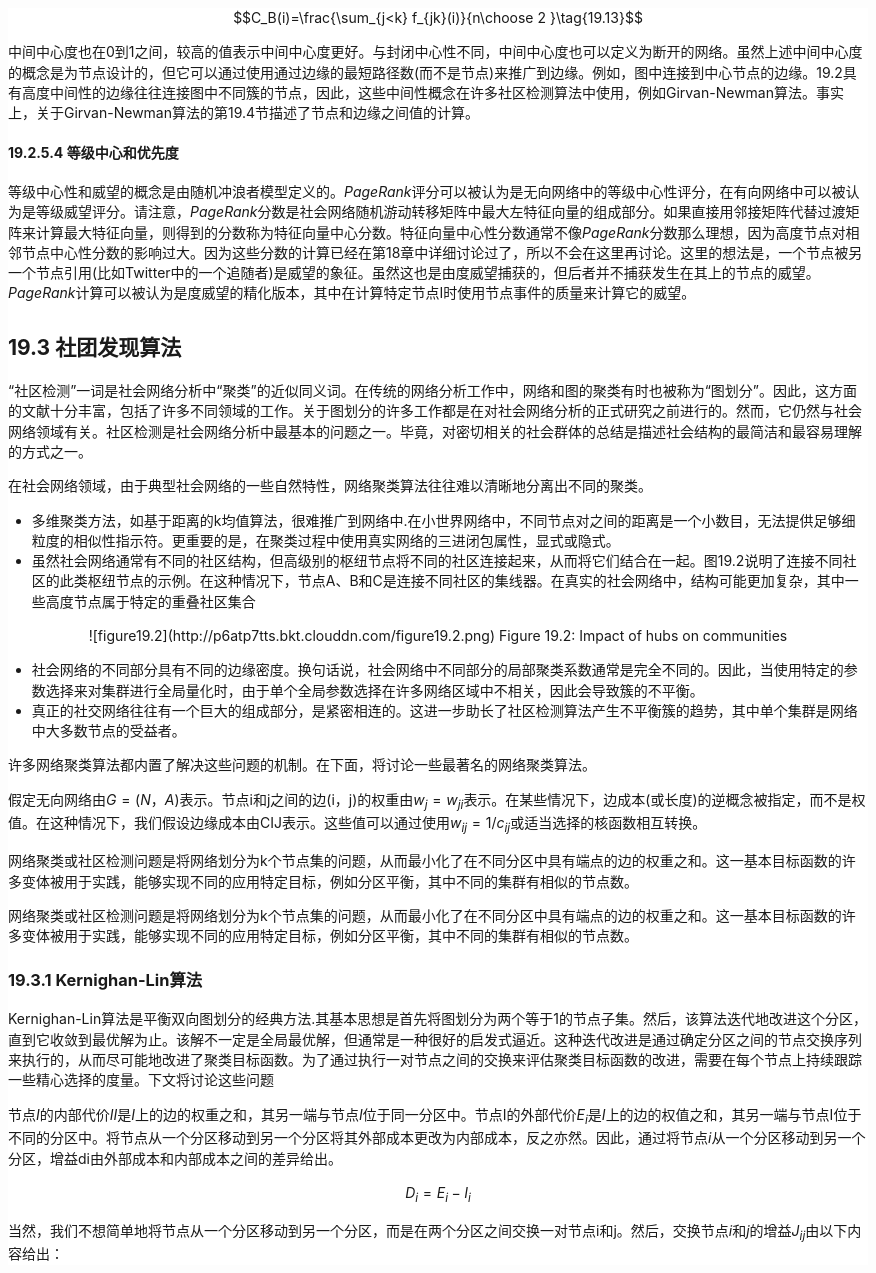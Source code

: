 $$C_B(i)=\frac{\sum_{j<k} f_{jk}(i)}{n\choose 2 }\tag{19.13}$$

中间中心度也在0到1之间，较高的值表示中间中心度更好。与封闭中心性不同，中间中心度也可以定义为断开的网络。虽然上述中间中心度的概念是为节点设计的，但它可以通过使用通过边缘的最短路径数(而不是节点)来推广到边缘。例如，图中连接到中心节点的边缘。19.2具有高度中间性的边缘往往连接图中不同簇的节点，因此，这些中间性概念在许多社区检测算法中使用，例如Girvan-Newman算法。事实上，关于Girvan-Newman算法的第19.4节描述了节点和边缘之间值的计算。

#### 19.2.5.4 等级中心和优先度
等级中心性和威望的概念是由随机冲浪者模型定义的。$PageRank$评分可以被认为是无向网络中的等级中心性评分，在有向网络中可以被认为是等级威望评分。请注意，$PageRank$分数是社会网络随机游动转移矩阵中最大左特征向量的组成部分。如果直接用邻接矩阵代替过渡矩阵来计算最大特征向量，则得到的分数称为特征向量中心分数。特征向量中心性分数通常不像$PageRank$分数那么理想，因为高度节点对相邻节点中心性分数的影响过大。因为这些分数的计算已经在第18章中详细讨论过了，所以不会在这里再讨论。这里的想法是，一个节点被另一个节点引用(比如Twitter中的一个追随者)是威望的象征。虽然这也是由度威望捕获的，但后者并不捕获发生在其上的节点的威望。$PageRank$计算可以被认为是度威望的精化版本，其中在计算特定节点I时使用节点事件的质量来计算它的威望。

## 19.3 社团发现算法

“社区检测”一词是社会网络分析中“聚类”的近似同义词。在传统的网络分析工作中，网络和图的聚类有时也被称为“图划分”。因此，这方面的文献十分丰富，包括了许多不同领域的工作。关于图划分的许多工作都是在对社会网络分析的正式研究之前进行的。然而，它仍然与社会网络领域有关。社区检测是社会网络分析中最基本的问题之一。毕竟，对密切相关的社会群体的总结是描述社会结构的最简洁和最容易理解的方式之一。

在社会网络领域，由于典型社会网络的一些自然特性，网络聚类算法往往难以清晰地分离出不同的聚类。

* 多维聚类方法，如基于距离的k均值算法，很难推广到网络中.在小世界网络中，不同节点对之间的距离是一个小数目，无法提供足够细粒度的相似性指示符。更重要的是，在聚类过程中使用真实网络的三进闭包属性，显式或隐式。 
* 虽然社会网络通常有不同的社区结构，但高级别的枢纽节点将不同的社区连接起来，从而将它们结合在一起。图19.2说明了连接不同社区的此类枢纽节点的示例。在这种情况下，节点A、B和C是连接不同社区的集线器。在真实的社会网络中，结构可能更加复杂，其中一些高度节点属于特定的重叠社区集合<center>

<center>
![figure19.2](http://p6atp7tts.bkt.clouddn.com/figure19.2.png)
Figure 19.2: Impact of hubs on communities</center>

* 社会网络的不同部分具有不同的边缘密度。换句话说，社会网络中不同部分的局部聚类系数通常是完全不同的。因此，当使用特定的参数选择来对集群进行全局量化时，由于单个全局参数选择在许多网络区域中不相关，因此会导致簇的不平衡。
*  真正的社交网络往往有一个巨大的组成部分，是紧密相连的。这进一步助长了社区检测算法产生不平衡簇的趋势，其中单个集群是网络中大多数节点的受益者。 

许多网络聚类算法都内置了解决这些问题的机制。在下面，将讨论一些最著名的网络聚类算法。

假定无向网络由$G=(N，A)$表示。节点i和j之间的边(i，j)的权重由$w_j=w_{ji}$表示。在某些情况下，边成本(或长度)的逆概念被指定，而不是权值。在这种情况下，我们假设边缘成本由CIJ表示。这些值可以通过使用$w_{ij}=1/c_{ij}$或适当选择的核函数相互转换。

网络聚类或社区检测问题是将网络划分为k个节点集的问题，从而最小化了在不同分区中具有端点的边的权重之和。这一基本目标函数的许多变体被用于实践，能够实现不同的应用特定目标，例如分区平衡，其中不同的集群有相似的节点数。

 网络聚类或社区检测问题是将网络划分为k个节点集的问题，从而最小化了在不同分区中具有端点的边的权重之和。这一基本目标函数的许多变体被用于实践，能够实现不同的应用特定目标，例如分区平衡，其中不同的集群有相似的节点数。

### 19.3.1 Kernighan-Lin算法

 Kernighan-Lin算法是平衡双向图划分的经典方法.其基本思想是首先将图划分为两个等于1的节点子集。然后，该算法迭代地改进这个分区，直到它收敛到最优解为止。该解不一定是全局最优解，但通常是一种很好的启发式逼近。这种迭代改进是通过确定分区之间的节点交换序列来执行的，从而尽可能地改进了聚类目标函数。为了通过执行一对节点之间的交换来评估聚类目标函数的改进，需要在每个节点上持续跟踪一些精心选择的度量。下文将讨论这些问题

节点$I$的内部代价$II$是$I$上的边的权重之和，其另一端与节点$I$位于同一分区中。节点I的外部代价$E_i$是$I$上的边的权值之和，其另一端与节点I位于不同的分区中。将节点从一个分区移动到另一个分区将其外部成本更改为内部成本，反之亦然。因此，通过将节点$i$从一个分区移动到另一个分区，增益di由外部成本和内部成本之间的差异给出。 

$$D_i=E_i-I_i\tag{19.14}$$

当然，我们不想简单地将节点从一个分区移动到另一个分区，而是在两个分区之间交换一对节点i和j。然后，交换节点$i$和$j$的增益$J_{ij}$由以下内容给出：
